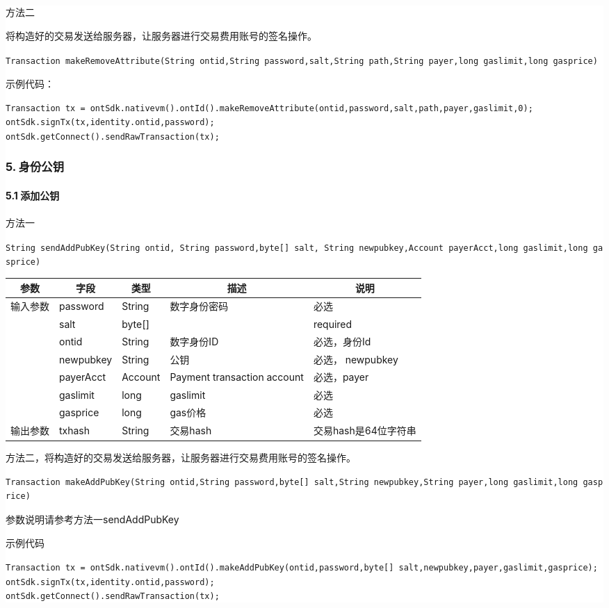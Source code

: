 
方法二

将构造好的交易发送给服务器，让服务器进行交易费用账号的签名操作。
```
Transaction makeRemoveAttribute(String ontid,String password,salt,String path,String payer,long gaslimit,long gasprice)
```

示例代码：
```
Transaction tx = ontSdk.nativevm().ontId().makeRemoveAttribute(ontid,password,salt,path,payer,gaslimit,0);
ontSdk.signTx(tx,identity.ontid,password);
ontSdk.getConnect().sendRawTransaction(tx);
```

### 5. 身份公钥


#### 5.1 添加公钥

方法一

```
String sendAddPubKey(String ontid, String password,byte[] salt, String newpubkey,Account payerAcct,long gaslimit,long gasprice)
```


| 参数      | 字段   | 类型  | 描述 |             说明 |
| ----- | ------- | ------ | ------------- | ----------- |
| 输入参数 | password| String | 数字身份密码 | 必选 |
|        | salt| byte[] |  | required |
|        | ontid    | String | 数字身份ID   | 必选，身份Id |
|        | newpubkey| String  |公钥       | 必选， newpubkey|
|        | payerAcct    | Account  | Payment transaction account  | 必选，payer |
|        | gaslimit   | long | gaslimit     | 必选 |
|        | gasprice   | long | gas价格     | 必选 |
| 输出参数 | txhash   | String  | 交易hash  | 交易hash是64位字符串 |


方法二，将构造好的交易发送给服务器，让服务器进行交易费用账号的签名操作。

```
Transaction makeAddPubKey(String ontid,String password,byte[] salt,String newpubkey,String payer,long gaslimit,long gasprice)
```
参数说明请参考方法一sendAddPubKey

示例代码
```
Transaction tx = ontSdk.nativevm().ontId().makeAddPubKey(ontid,password,byte[] salt,newpubkey,payer,gaslimit,gasprice);
ontSdk.signTx(tx,identity.ontid,password);
ontSdk.getConnect().sendRawTransaction(tx);
```
